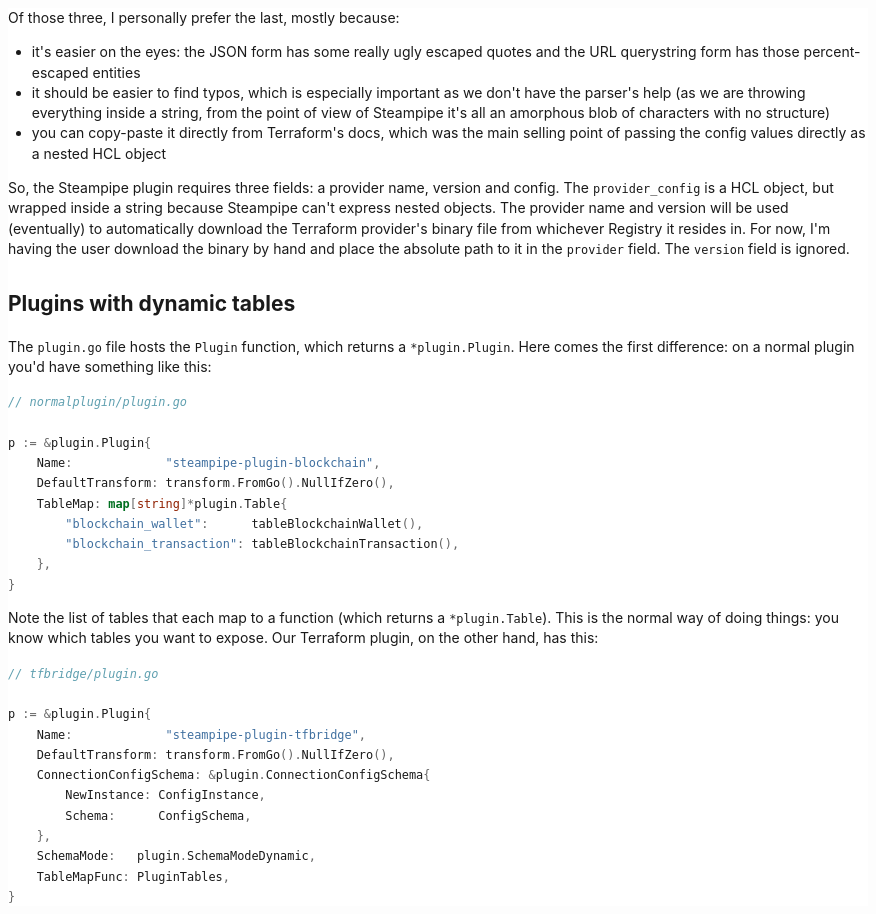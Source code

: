 Of those three, I personally prefer the last, mostly because:

* it's easier on the eyes: the JSON form has some really ugly escaped quotes and the URL querystring form has those percent-escaped entities
* it should be easier to find typos, which is especially important as we don't have the parser's help (as we are throwing everything inside a string, from the point of view of Steampipe it's all an amorphous blob of characters with no structure)
* you can copy-paste it directly from Terraform's docs, which was the main selling point of passing the config values directly as a nested HCL object

So, the Steampipe plugin requires three fields: a provider name, version and config. The `provider_config` is a HCL object, but wrapped inside a string because Steampipe can't express nested objects. The provider name and version will be used (eventually) to automatically download the Terraform provider's binary file from whichever Registry it resides in. For now, I'm having the user download the binary by hand and place the absolute path to it in the `provider` field. The `version` field is ignored.

## Plugins with dynamic tables

The `plugin.go` file hosts the `Plugin` function, which returns a `*plugin.Plugin`. Here comes the first difference: on a normal plugin you'd have something like this:

```go
// normalplugin/plugin.go

p := &plugin.Plugin{
	Name:             "steampipe-plugin-blockchain",
	DefaultTransform: transform.FromGo().NullIfZero(),
	TableMap: map[string]*plugin.Table{
		"blockchain_wallet":      tableBlockchainWallet(),
		"blockchain_transaction": tableBlockchainTransaction(),
	},
}
```

Note the list of tables that each map to a function (which returns a `*plugin.Table`). This is the normal way of doing things: you know which tables you want to expose. Our Terraform plugin, on the other hand, has this:

```go
// tfbridge/plugin.go

p := &plugin.Plugin{
	Name:             "steampipe-plugin-tfbridge",
	DefaultTransform: transform.FromGo().NullIfZero(),
	ConnectionConfigSchema: &plugin.ConnectionConfigSchema{
		NewInstance: ConfigInstance,
		Schema:      ConfigSchema,
	},
	SchemaMode:   plugin.SchemaModeDynamic,
	TableMapFunc: PluginTables,
}
```
